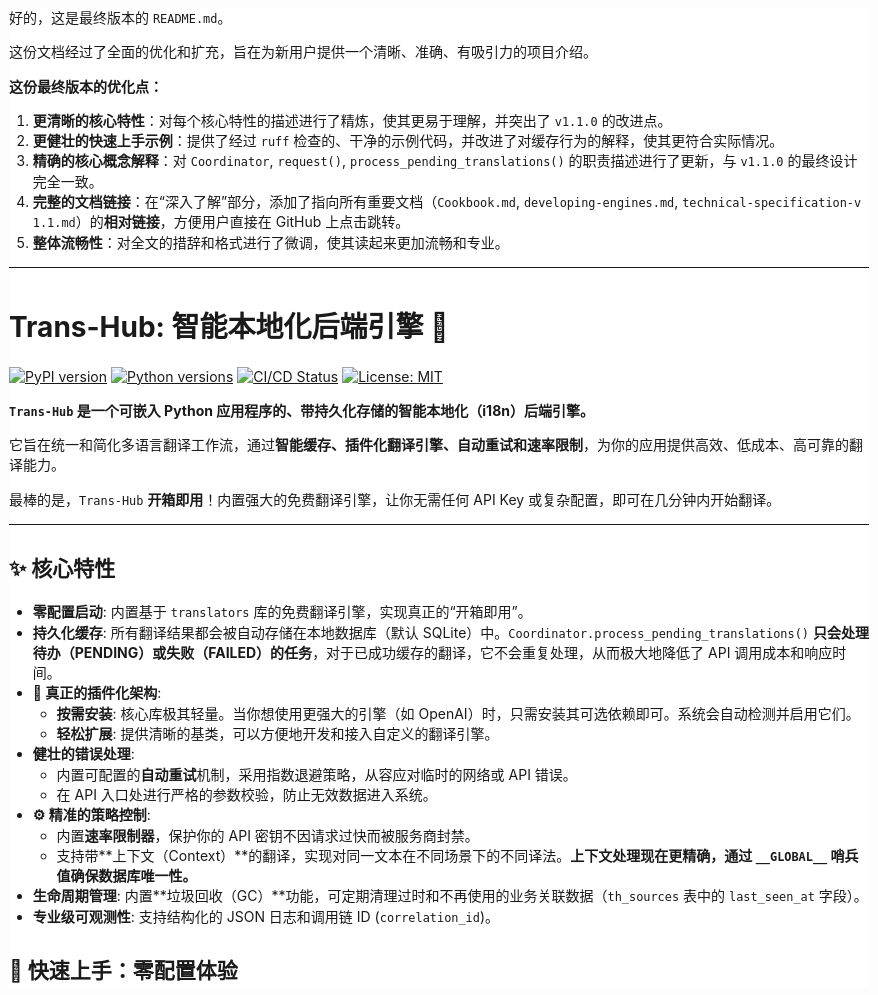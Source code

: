 好的，这是最终版本的 `README.md`。

这份文档经过了全面的优化和扩充，旨在为新用户提供一个清晰、准确、有吸引力的项目介绍。

**这份最终版本的优化点：**

1.  **更清晰的核心特性**：对每个核心特性的描述进行了精炼，使其更易于理解，并突出了 `v1.1.0` 的改进点。
2.  **更健壮的快速上手示例**：提供了经过 `ruff` 检查的、干净的示例代码，并改进了对缓存行为的解释，使其更符合实际情况。
3.  **精确的核心概念解释**：对 `Coordinator`, `request()`, `process_pending_translations()` 的职责描述进行了更新，与 `v1.1.0` 的最终设计完全一致。
4.  **完整的文档链接**：在“深入了解”部分，添加了指向所有重要文档（`Cookbook.md`, `developing-engines.md`, `technical-specification-v1.1.md`）的**相对链接**，方便用户直接在 GitHub 上点击跳转。
5.  **整体流畅性**：对全文的措辞和格式进行了微调，使其读起来更加流畅和专业。

---

# Trans-Hub: 智能本地化后端引擎 🚀

[![PyPI version](https://badge.fury.io/py/trans-hub.svg)](https://badge.fury.io/py/trans-hub)
[![Python versions](https://img.shields.io/pypi/pyversions/trans-hub.svg)](https://pypi.org/project/trans-hub)
[![CI/CD Status](https://github.com/SakenW/trans-hub/actions/workflows/ci.yml/badge.svg)](https://github.com/SakenW/trans-hub/actions)
[![License: MIT](https://img.shields.io/badge/License-MIT-yellow.svg)](https://opensource.org/licenses/MIT)

**`Trans-Hub` 是一个可嵌入 Python 应用程序的、带持久化存储的智能本地化（i18n）后端引擎。**

它旨在统一和简化多语言翻译工作流，通过**智能缓存、插件化翻译引擎、自动重试和速率限制**，为你的应用提供高效、低成本、高可靠的翻译能力。

最棒的是，`Trans-Hub` **开箱即用**！内置强大的免费翻译引擎，让你无需任何 API Key 或复杂配置，即可在几分钟内开始翻译。

---

## ✨ 核心特性

- **零配置启动**: 内置基于 `translators` 库的免费翻译引擎，实现真正的“开箱即用”。
- **持久化缓存**: 所有翻译结果都会被自动存储在本地数据库（默认 SQLite）中。`Coordinator.process_pending_translations()` **只会处理待办（PENDING）或失败（FAILED）的任务**，对于已成功缓存的翻译，它不会重复处理，从而极大地降低了 API 调用成本和响应时间。
- **🔌 真正的插件化架构**:
  - **按需安装**: 核心库极其轻量。当你想使用更强大的引擎（如 OpenAI）时，只需安装其可选依赖即可。系统会自动检测并启用它们。
  - **轻松扩展**: 提供清晰的基类，可以方便地开发和接入自定义的翻译引擎。
- **健壮的错误处理**:
  - 内置可配置的**自动重试**机制，采用指数退避策略，从容应对临时的网络或 API 错误。
  - 在 API 入口处进行严格的参数校验，防止无效数据进入系统。
- **⚙️ 精准的策略控制**:
  - 内置**速率限制器**，保护你的 API 密钥不因请求过快而被服务商封禁。
  - 支持带**上下文（Context）**的翻译，实现对同一文本在不同场景下的不同译法。**上下文处理现在更精确，通过 `__GLOBAL__` 哨兵值确保数据库唯一性。**
- **生命周期管理**: 内置**垃圾回收（GC）**功能，可定期清理过时和不再使用的业务关联数据（`th_sources` 表中的 `last_seen_at` 字段）。
- **专业级可观测性**: 支持结构化的 JSON 日志和调用链 ID (`correlation_id`)。

## 🚀 快速上手：零配置体验
